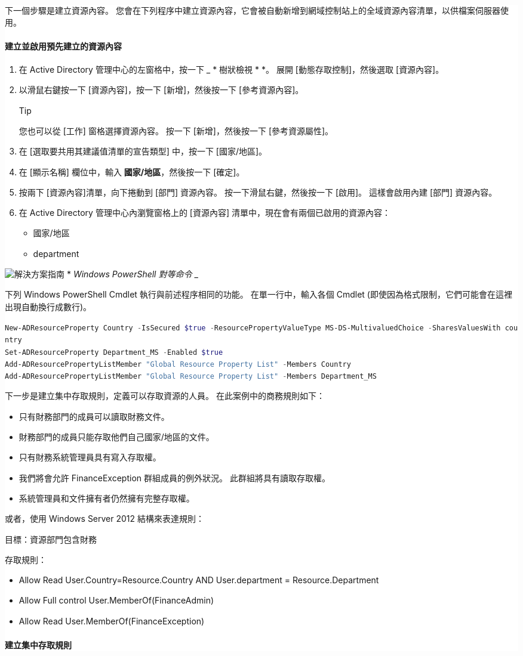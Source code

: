 下一個步驟是建立資源內容。 您會在下列程序中建立資源內容，它會被自動新增到網域控制站上的全域資源內容清單，以供檔案伺服器使用。

#### <a name="to-create-and-enable-pre-created-resource-properties"></a>建立並啟用預先建立的資源內容

1.  在 Active Directory 管理中心的左窗格中，按一下 _ * 樹狀檢視 * *。 展開 [動態存取控制]，然後選取 [資源內容]。

2.  以滑鼠右鍵按一下 [資源內容]，按一下 [新增]，然後按一下 [參考資源內容]。

    > [!TIP]
    > 您也可以從 [工作] 窗格選擇資源內容。 按一下 [新增]，然後按一下 [參考資源屬性]。

3.  在 [選取要共用其建議值清單的宣告類型] 中，按一下 [國家/地區]。

4.  在 [顯示名稱] 欄位中，輸入 **國家/地區**，然後按一下 [確定]。

5.  按兩下 [資源內容]清單，向下捲動到 [部門] 資源內容。 按一下滑鼠右鍵，然後按一下 [啟用]。 這樣會啟用內建 [部門] 資源內容。

6.  在 Active Directory 管理中心內瀏覽窗格上的 [資源內容] 清單中，現在會有兩個已啟用的資源內容：

    -   國家/地區

    -   department

![解決方案指南 ](media/Deploy-a-Central-Access-Policy--Demonstration-Steps-/PowerShellLogoSmall.gif) * *_<em>Windows PowerShell 對等命令</em>_* _

下列 Windows PowerShell Cmdlet 執行與前述程序相同的功能。 在單一行中，輸入各個 Cmdlet (即使因為格式限制，它們可能會在這裡出現自動換行成數行)。

```powershell
New-ADResourceProperty Country -IsSecured $true -ResourcePropertyValueType MS-DS-MultivaluedChoice -SharesValuesWith country
Set-ADResourceProperty Department_MS -Enabled $true
Add-ADResourcePropertyListMember "Global Resource Property List" -Members Country
Add-ADResourcePropertyListMember "Global Resource Property List" -Members Department_MS
```

下一步是建立集中存取規則，定義可以存取資源的人員。 在此案例中的商務規則如下：

-   只有財務部門的成員可以讀取財務文件。

-   財務部門的成員只能存取他們自己國家/地區的文件。

-   只有財務系統管理員具有寫入存取權。

-   我們將會允許 FinanceException 群組成員的例外狀況。 此群組將具有讀取存取權。

-   系統管理員和文件擁有者仍然擁有完整存取權。

或者，使用 Windows Server 2012 結構來表達規則：

目標：資源部門包含財務

存取規則：

-   Allow Read User.Country=Resource.Country AND User.department = Resource.Department

-   Allow Full control User.MemberOf(FinanceAdmin)

-   Allow Read User.MemberOf(FinanceException)

#### <a name="to-create-a-central-access-rule"></a>建立集中存取規則
